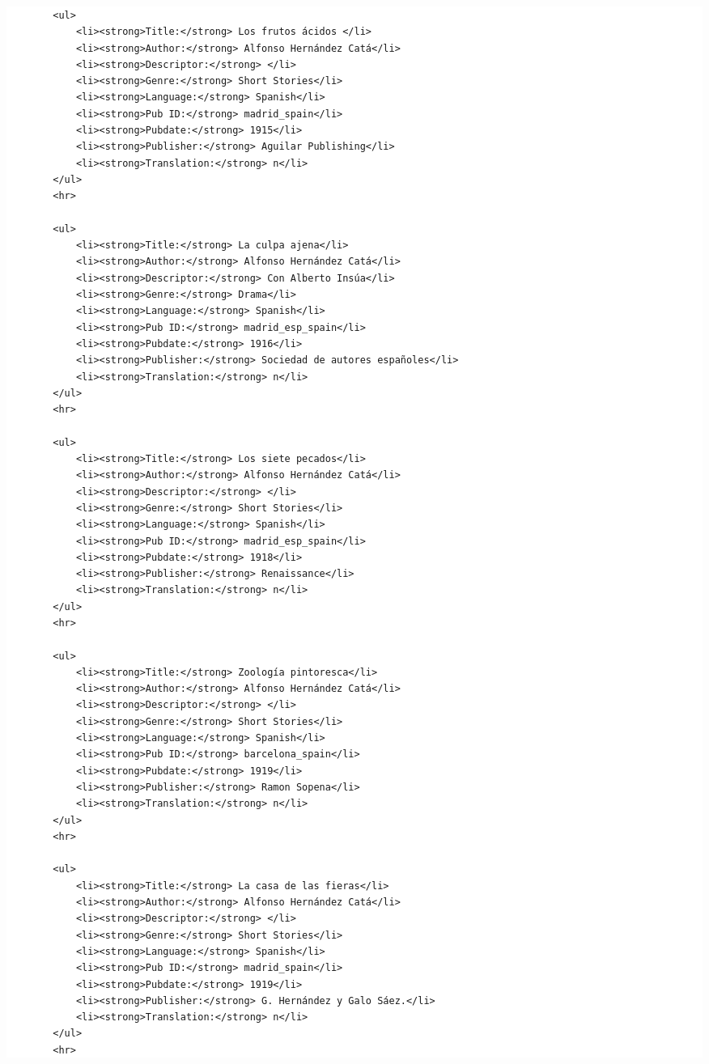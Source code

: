             <ul>
                <li><strong>Title:</strong> Los frutos ácidos </li>
                <li><strong>Author:</strong> Alfonso Hernández Catá</li>
                <li><strong>Descriptor:</strong> </li>
                <li><strong>Genre:</strong> Short Stories</li>
                <li><strong>Language:</strong> Spanish</li>
                <li><strong>Pub ID:</strong> madrid_spain</li>
                <li><strong>Pubdate:</strong> 1915</li>
                <li><strong>Publisher:</strong> Aguilar Publishing</li>
                <li><strong>Translation:</strong> n</li>
            </ul>
            <hr>
            
            <ul>
                <li><strong>Title:</strong> La culpa ajena</li>
                <li><strong>Author:</strong> Alfonso Hernández Catá</li>
                <li><strong>Descriptor:</strong> Con Alberto Insúa</li>
                <li><strong>Genre:</strong> Drama</li>
                <li><strong>Language:</strong> Spanish</li>
                <li><strong>Pub ID:</strong> madrid_esp_spain</li>
                <li><strong>Pubdate:</strong> 1916</li>
                <li><strong>Publisher:</strong> Sociedad de autores españoles</li>
                <li><strong>Translation:</strong> n</li>
            </ul>
            <hr>
            
            <ul>
                <li><strong>Title:</strong> Los siete pecados</li>
                <li><strong>Author:</strong> Alfonso Hernández Catá</li>
                <li><strong>Descriptor:</strong> </li>
                <li><strong>Genre:</strong> Short Stories</li>
                <li><strong>Language:</strong> Spanish</li>
                <li><strong>Pub ID:</strong> madrid_esp_spain</li>
                <li><strong>Pubdate:</strong> 1918</li>
                <li><strong>Publisher:</strong> Renaissance</li>
                <li><strong>Translation:</strong> n</li>
            </ul>
            <hr>
            
            <ul>
                <li><strong>Title:</strong> Zoología pintoresca</li>
                <li><strong>Author:</strong> Alfonso Hernández Catá</li>
                <li><strong>Descriptor:</strong> </li>
                <li><strong>Genre:</strong> Short Stories</li>
                <li><strong>Language:</strong> Spanish</li>
                <li><strong>Pub ID:</strong> barcelona_spain</li>
                <li><strong>Pubdate:</strong> 1919</li>
                <li><strong>Publisher:</strong> Ramon Sopena</li>
                <li><strong>Translation:</strong> n</li>
            </ul>
            <hr>
            
            <ul>
                <li><strong>Title:</strong> La casa de las fieras</li>
                <li><strong>Author:</strong> Alfonso Hernández Catá</li>
                <li><strong>Descriptor:</strong> </li>
                <li><strong>Genre:</strong> Short Stories</li>
                <li><strong>Language:</strong> Spanish</li>
                <li><strong>Pub ID:</strong> madrid_spain</li>
                <li><strong>Pubdate:</strong> 1919</li>
                <li><strong>Publisher:</strong> G. Hernández y Galo Sáez.</li>
                <li><strong>Translation:</strong> n</li>
            </ul>
            <hr>
            